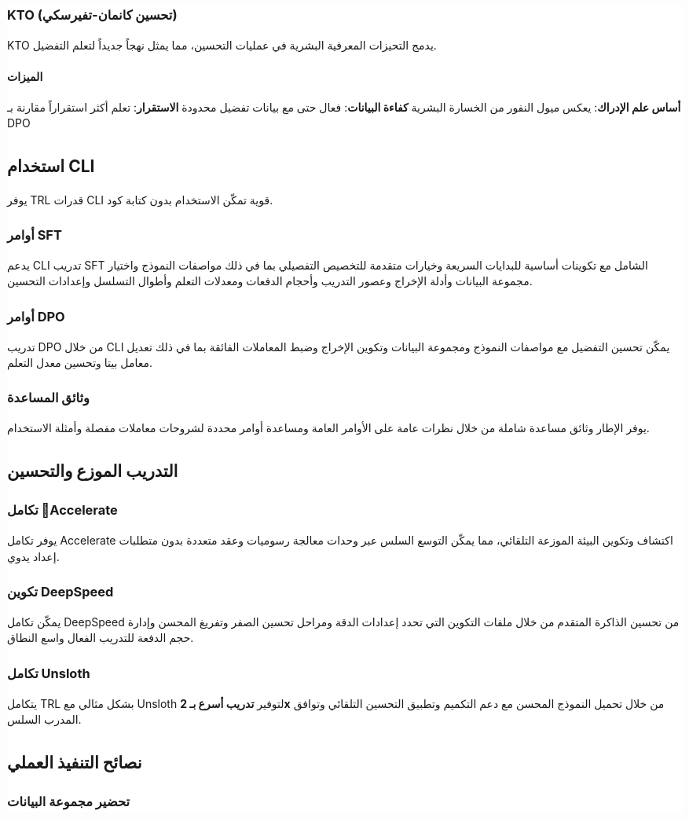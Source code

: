### KTO (تحسين كانمان-تفيرسكي)

KTO يدمج التحيزات المعرفية البشرية في عمليات التحسين، مما يمثل نهجاً جديداً لتعلم التفضيل.

#### الميزات

**أساس علم الإدراك**: يعكس ميول النفور من الخسارة البشرية
**كفاءة البيانات**: فعال حتى مع بيانات تفضيل محدودة
**الاستقرار**: تعلم أكثر استقراراً مقارنة بـ DPO

## استخدام CLI

يوفر TRL قدرات CLI قوية تمكّن الاستخدام بدون كتابة كود.

### أوامر SFT

يدعم CLI تدريب SFT الشامل مع تكوينات أساسية للبدايات السريعة وخيارات متقدمة للتخصيص التفصيلي بما في ذلك مواصفات النموذج واختيار مجموعة البيانات وأدلة الإخراج وعصور التدريب وأحجام الدفعات ومعدلات التعلم وأطوال التسلسل وإعدادات التحسين.

### أوامر DPO

تدريب DPO من خلال CLI يمكّن تحسين التفضيل مع مواصفات النموذج ومجموعة البيانات وتكوين الإخراج وضبط المعاملات الفائقة بما في ذلك تعديل معامل بيتا وتحسين معدل التعلم.

### وثائق المساعدة

يوفر الإطار وثائق مساعدة شاملة من خلال نظرات عامة على الأوامر العامة ومساعدة أوامر محددة لشروحات معاملات مفصلة وأمثلة الاستخدام.

## التدريب الموزع والتحسين

### تكامل 🤗Accelerate

يوفر تكامل Accelerate اكتشاف وتكوين البيئة الموزعة التلقائي، مما يمكّن التوسع السلس عبر وحدات معالجة رسوميات وعقد متعددة بدون متطلبات إعداد يدوي.

### تكوين DeepSpeed

يمكّن تكامل DeepSpeed من تحسين الذاكرة المتقدم من خلال ملفات التكوين التي تحدد إعدادات الدقة ومراحل تحسين الصفر وتفريغ المحسن وإدارة حجم الدفعة للتدريب الفعال واسع النطاق.

### تكامل Unsloth

يتكامل TRL بشكل مثالي مع Unsloth لتوفير **تدريب أسرع بـ 2x** من خلال تحميل النموذج المحسن مع دعم التكميم وتطبيق التحسين التلقائي وتوافق المدرب السلس.

## نصائح التنفيذ العملي

### تحضير مجموعة البيانات
